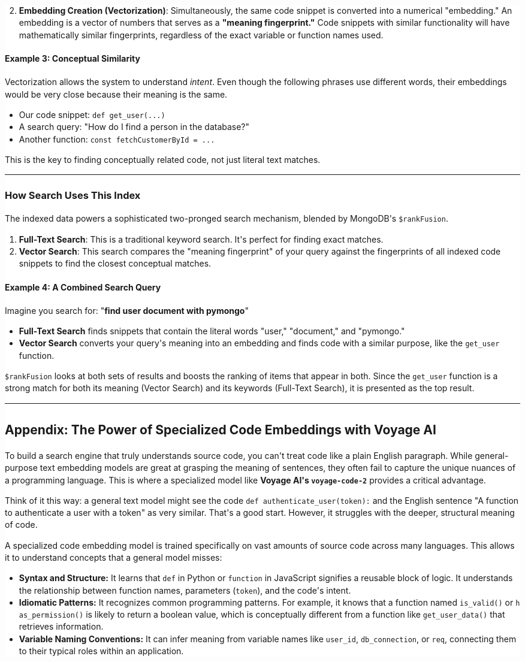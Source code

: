 2.  **Embedding Creation (Vectorization)**: Simultaneously, the same code snippet is converted into a numerical "embedding." An embedding is a vector of numbers that serves as a **"meaning fingerprint."**  Code snippets with similar functionality will have mathematically similar fingerprints, regardless of the exact variable or function names used.

#### **Example 3: Conceptual Similarity**

Vectorization allows the system to understand *intent*. Even though the following phrases use different words, their embeddings would be very close because their meaning is the same.

  * Our code snippet: `def get_user(...)`
  * A search query: "How do I find a person in the database?"
  * Another function: `const fetchCustomerById = ...`

This is the key to finding conceptually related code, not just literal text matches.

-----

### How Search Uses This Index

The indexed data powers a sophisticated two-pronged search mechanism, blended by MongoDB's `$rankFusion`.

1.  **Full-Text Search**: This is a traditional keyword search. It's perfect for finding exact matches.
2.  **Vector Search**: This search compares the "meaning fingerprint" of your query against the fingerprints of all indexed code snippets to find the closest conceptual matches.

#### **Example 4: A Combined Search Query**

Imagine you search for: "**find user document with pymongo**"

  * **Full-Text Search** finds snippets that contain the literal words "user," "document," and "pymongo."
  * **Vector Search** converts your query's meaning into an embedding and finds code with a similar purpose, like the `get_user` function.

`$rankFusion` looks at both sets of results and boosts the ranking of items that appear in both. Since the `get_user` function is a strong match for both its meaning (Vector Search) and its keywords (Full-Text Search), it is presented as the top result.

---

## Appendix: The Power of Specialized Code Embeddings with Voyage AI

To build a search engine that truly understands source code, you can't treat code like a plain English paragraph. While general-purpose text embedding models are great at grasping the meaning of sentences, they often fail to capture the unique nuances of a programming language. This is where a specialized model like **Voyage AI's `voyage-code-2`** provides a critical advantage.

Think of it this way: a general text model might see the code `def authenticate_user(token):` and the English sentence "A function to authenticate a user with a token" as very similar. That's a good start. However, it struggles with the deeper, structural meaning of code.

A specialized code embedding model is trained specifically on vast amounts of source code across many languages. This allows it to understand concepts that a general model misses:
* **Syntax and Structure:** It learns that `def` in Python or `function` in JavaScript signifies a reusable block of logic. It understands the relationship between function names, parameters (`token`), and the code's intent.
* **Idiomatic Patterns:** It recognizes common programming patterns. For example, it knows that a function named `is_valid()` or `has_permission()` is likely to return a boolean value, which is conceptually different from a function like `get_user_data()` that retrieves information.
* **Variable Naming Conventions:** It can infer meaning from variable names like `user_id`, `db_connection`, or `req`, connecting them to their typical roles within an application.
